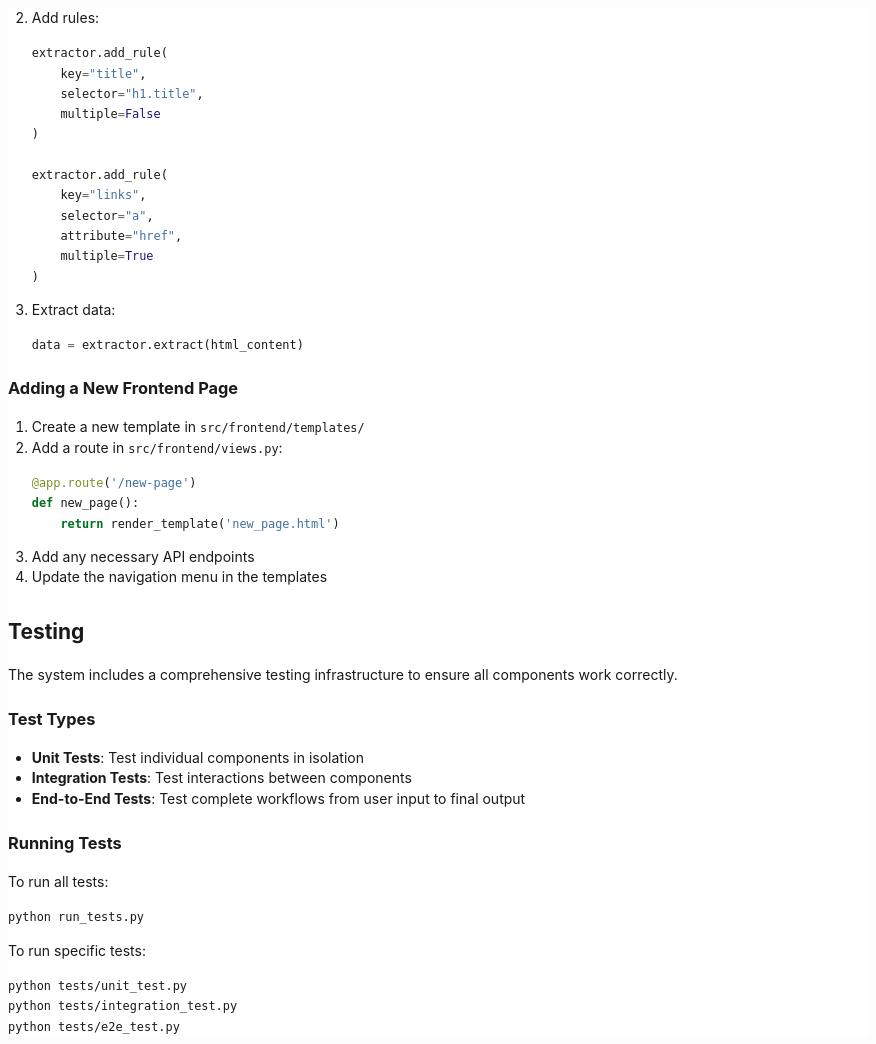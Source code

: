 2. Add rules:
   ```python
   extractor.add_rule(
       key="title",
       selector="h1.title",
       multiple=False
   )
   
   extractor.add_rule(
       key="links",
       selector="a",
       attribute="href",
       multiple=True
   )
   ```

3. Extract data:
   ```python
   data = extractor.extract(html_content)
   ```

### Adding a New Frontend Page

1. Create a new template in `src/frontend/templates/`
2. Add a route in `src/frontend/views.py`:
   ```python
   @app.route('/new-page')
   def new_page():
       return render_template('new_page.html')
   ```
3. Add any necessary API endpoints
4. Update the navigation menu in the templates

## Testing

The system includes a comprehensive testing infrastructure to ensure all components work correctly.

### Test Types

- **Unit Tests**: Test individual components in isolation
- **Integration Tests**: Test interactions between components
- **End-to-End Tests**: Test complete workflows from user input to final output

### Running Tests

To run all tests:
```bash
python run_tests.py
```

To run specific tests:
```bash
python tests/unit_test.py
python tests/integration_test.py
python tests/e2e_test.py
```
